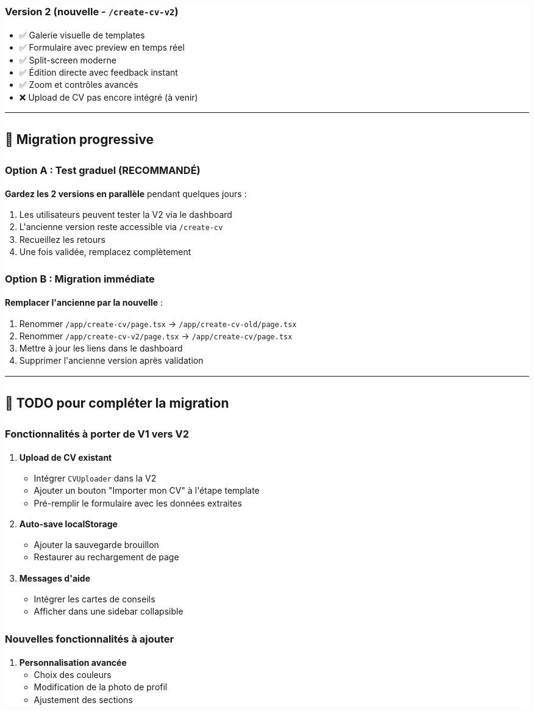 ### Version 2 (nouvelle - `/create-cv-v2`)
- ✅ Galerie visuelle de templates
- ✅ Formulaire avec preview en temps réel
- ✅ Split-screen moderne
- ✅ Édition directe avec feedback instant
- ✅ Zoom et contrôles avancés
- ❌ Upload de CV pas encore intégré (à venir)

---

## 🚀 Migration progressive

### Option A : Test graduel (RECOMMANDÉ)

**Gardez les 2 versions en parallèle** pendant quelques jours :

1. Les utilisateurs peuvent tester la V2 via le dashboard
2. L'ancienne version reste accessible via `/create-cv`
3. Recueillez les retours
4. Une fois validée, remplacez complètement

### Option B : Migration immédiate

**Remplacer l'ancienne par la nouvelle** :

1. Renommer `/app/create-cv/page.tsx` → `/app/create-cv-old/page.tsx`
2. Renommer `/app/create-cv-v2/page.tsx` → `/app/create-cv/page.tsx`
3. Mettre à jour les liens dans le dashboard
4. Supprimer l'ancienne version après validation

---

## 📝 TODO pour compléter la migration

### Fonctionnalités à porter de V1 vers V2

1. **Upload de CV existant**
   - Intégrer `CVUploader` dans la V2
   - Ajouter un bouton "Importer mon CV" à l'étape template
   - Pré-remplir le formulaire avec les données extraites

2. **Auto-save localStorage**
   - Ajouter la sauvegarde brouillon
   - Restaurer au rechargement de page

3. **Messages d'aide**
   - Intégrer les cartes de conseils
   - Afficher dans une sidebar collapsible

### Nouvelles fonctionnalités à ajouter

1. **Personnalisation avancée**
   - Choix des couleurs
   - Modification de la photo de profil
   - Ajustement des sections
